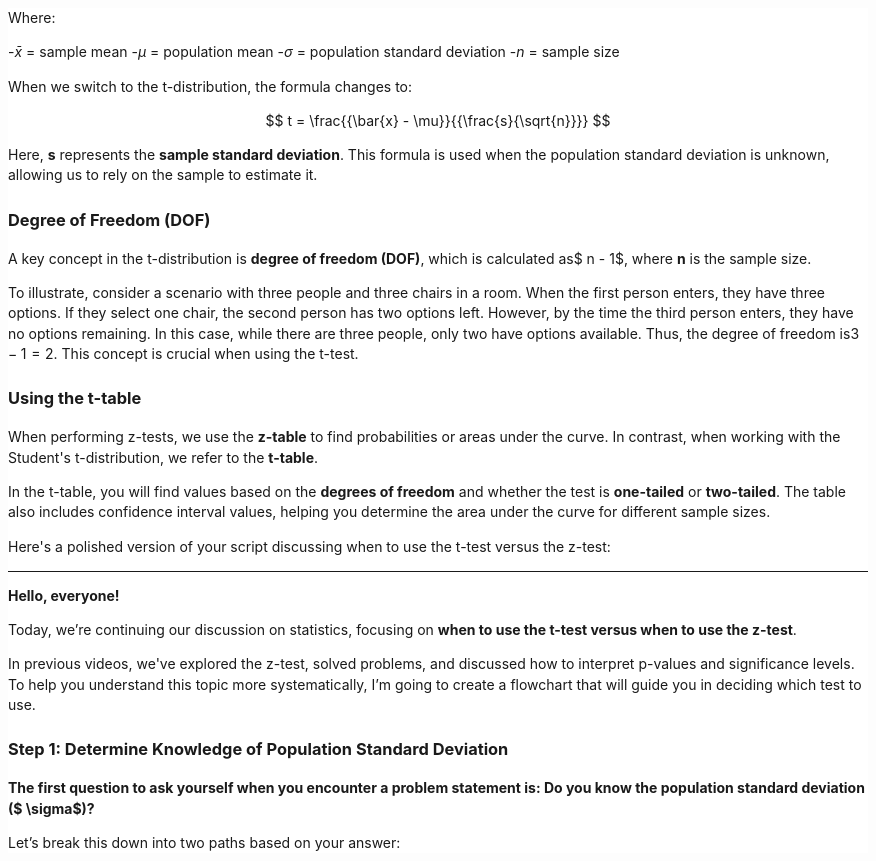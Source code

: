 Where:

-$\bar{x}$ = sample mean
-$\mu$ = population mean
-$\sigma$ = population standard deviation
-$n$ = sample size

When we switch to the t-distribution, the formula changes to:

$$
t = \frac{{\bar{x} - \mu}}{{\frac{s}{\sqrt{n}}}}
$$

Here, **s** represents the **sample standard deviation**. This formula is used when the population standard deviation is unknown, allowing us to rely on the sample to estimate it.

### Degree of Freedom (DOF)

A key concept in the t-distribution is **degree of freedom (DOF)**, which is calculated as$ n - 1$, where **n** is the sample size.

To illustrate, consider a scenario with three people and three chairs in a room. When the first person enters, they have three options. If they select one chair, the second person has two options left. However, by the time the third person enters, they have no options remaining. In this case, while there are three people, only two have options available. Thus, the degree of freedom is$3 - 1 = 2$. This concept is crucial when using the t-test.

### Using the t-table

When performing z-tests, we use the **z-table** to find probabilities or areas under the curve. In contrast, when working with the Student's t-distribution, we refer to the **t-table**.

In the t-table, you will find values based on the **degrees of freedom** and whether the test is **one-tailed** or **two-tailed**. The table also includes confidence interval values, helping you determine the area under the curve for different sample sizes.

Here's a polished version of your script discussing when to use the t-test versus the z-test:

---

**Hello, everyone!**

Today, we’re continuing our discussion on statistics, focusing on **when to use the t-test versus when to use the z-test**.

In previous videos, we've explored the z-test, solved problems, and discussed how to interpret p-values and significance levels. To help you understand this topic more systematically, I’m going to create a flowchart that will guide you in deciding which test to use.

### Step 1: Determine Knowledge of Population Standard Deviation

**The first question to ask yourself when you encounter a problem statement is: Do you know the population standard deviation ($ \sigma$)?**

Let’s break this down into two paths based on your answer:
